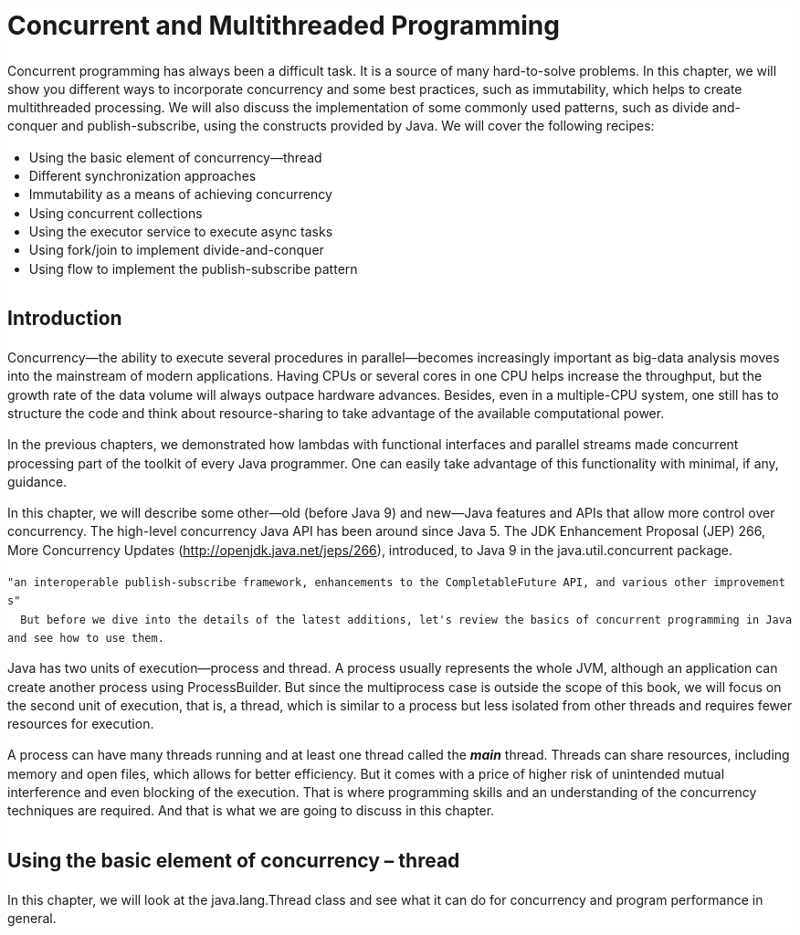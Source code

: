 # Concurrent and Multithreaded Programming
Concurrent programming has always been a difficult task. It is a source of many hard-to-solve problems. In this chapter, we will show you different ways to incorporate concurrency and some best practices, such as immutability, which helps to create multithreaded processing. We will also discuss the implementation of some commonly used patterns, such as divide and- conquer and publish-subscribe, using the constructs provided by Java. We will cover the following recipes:

* Using the basic element of concurrency—thread
* Different synchronization approaches
* Immutability as a means of achieving concurrency
* Using concurrent collections
* Using the executor service to execute async tasks
* Using fork/join to implement divide-and-conquer
* Using flow to implement the publish-subscribe pattern

## Introduction
Concurrency—the ability to execute several procedures in parallel—becomes increasingly important as big-data analysis moves into the mainstream of modern applications. Having CPUs or several cores in one CPU helps increase the throughput, but the growth rate of the data volume will always outpace hardware advances. Besides, even in a multiple-CPU system, one still has to structure the code and think about resource-sharing to take advantage of the available computational power.  

In the previous chapters, we demonstrated how lambdas with functional interfaces and parallel streams made concurrent processing part of the toolkit of every Java programmer. One can easily take advantage of this functionality with minimal, if any, guidance.

In this chapter, we will describe some other—old (before Java 9) and new—Java features and APIs that allow more control over concurrency. The high-level concurrency Java API has been around since Java 5. The JDK Enhancement Proposal (JEP) 266, More Concurrency Updates (http://openjdk.java.net/jeps/266), introduced, to Java 9 in the java.util.concurrent package.

```
"an interoperable publish-subscribe framework, enhancements to the CompletableFuture API, and various other improvements"
  But before we dive into the details of the latest additions, let's review the basics of concurrent programming in Java and see how to use them. 
```
Java has two units of execution—process and thread. A process usually represents the whole JVM, although an application can create another process using ProcessBuilder. But since the multiprocess case is outside the scope of this book, we will focus on the second unit of execution, that is, a thread, which is similar to a process but less isolated from other threads and requires fewer resources for execution. 

A process can have many threads running and at least one thread called the ***main*** thread. Threads can share resources, including memory and open files, which allows for better efficiency. But it comes with a price of higher risk of unintended mutual interference and even blocking of the execution. That is where programming skills and an understanding of the concurrency techniques are required. And that is what we are going to discuss in this chapter.

## Using the basic element of concurrency – thread
In this chapter, we will look at the java.lang.Thread class and see what it can do for concurrency and program performance in general.

